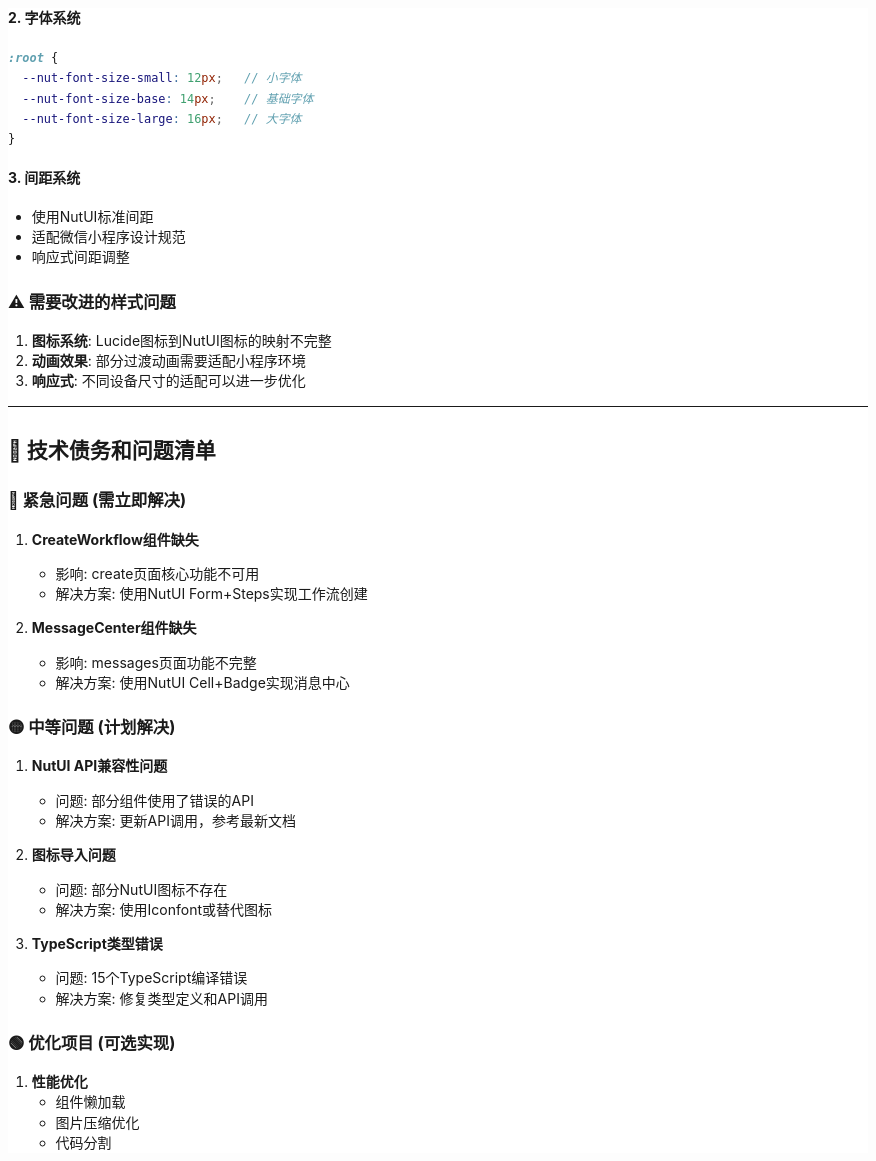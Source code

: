 #### 2. 字体系统
```scss
:root {
  --nut-font-size-small: 12px;   // 小字体
  --nut-font-size-base: 14px;    // 基础字体
  --nut-font-size-large: 16px;   // 大字体
}
```

#### 3. 间距系统
- 使用NutUI标准间距
- 适配微信小程序设计规范
- 响应式间距调整

### ⚠️ 需要改进的样式问题

1. **图标系统**: Lucide图标到NutUI图标的映射不完整
2. **动画效果**: 部分过渡动画需要适配小程序环境
3. **响应式**: 不同设备尺寸的适配可以进一步优化

---

## 🔧 技术债务和问题清单

### 🔴 紧急问题 (需立即解决)

1. **CreateWorkflow组件缺失**
   - 影响: create页面核心功能不可用
   - 解决方案: 使用NutUI Form+Steps实现工作流创建

2. **MessageCenter组件缺失**
   - 影响: messages页面功能不完整
   - 解决方案: 使用NutUI Cell+Badge实现消息中心

### 🟡 中等问题 (计划解决)

1. **NutUI API兼容性问题**
   - 问题: 部分组件使用了错误的API
   - 解决方案: 更新API调用，参考最新文档

2. **图标导入问题**
   - 问题: 部分NutUI图标不存在
   - 解决方案: 使用Iconfont或替代图标

3. **TypeScript类型错误**
   - 问题: 15个TypeScript编译错误
   - 解决方案: 修复类型定义和API调用

### 🟢 优化项目 (可选实现)

1. **性能优化**
   - 组件懒加载
   - 图片压缩优化
   - 代码分割
